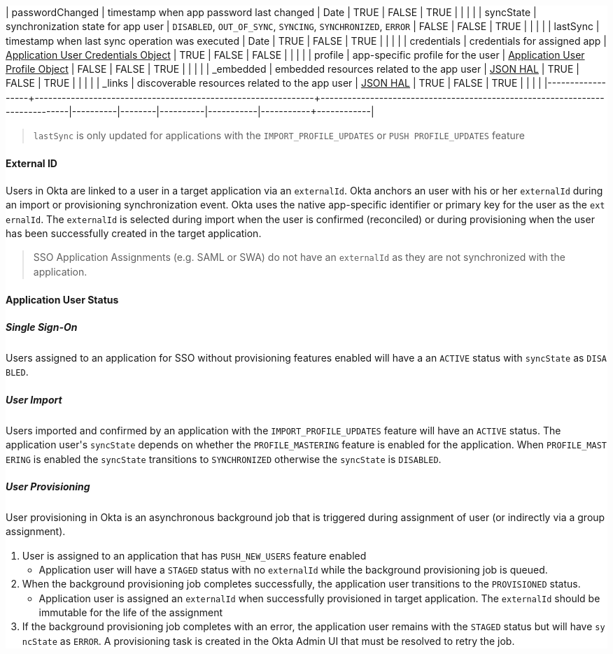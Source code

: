 | passwordChanged  | timestamp when app password last changed                     | Date                                                                        | TRUE     | FALSE  | TRUE     |           |           |            |
| syncState        | synchronization state for app user                           | `DISABLED`, `OUT_OF_SYNC`, `SYNCING`, `SYNCHRONIZED`, `ERROR`               | FALSE    | FALSE  | TRUE     |           |           |            |
| lastSync         | timestamp when last sync operation was executed              | Date                                                                        | TRUE     | FALSE  | TRUE     |           |           |            |
| credentials      | credentials for assigned app                                 | [Application User Credentials Object](#application-user-credentials-object) | TRUE     | FALSE  | FALSE    |           |           |            |
| profile          | app-specific profile for the user                            | [Application User Profile Object](#application-user-profile-object)         | FALSE    | FALSE  | TRUE     |           |           |            |
| _embedded        | embedded resources related to the app user                   | [JSON HAL](http://tools.ietf.org/html/draft-kelly-json-hal-06)              | TRUE     | FALSE  | TRUE     |           |           |            |
| _links           | discoverable resources related to the app user               | [JSON HAL](http://tools.ietf.org/html/draft-kelly-json-hal-06)              | TRUE     | FALSE  | TRUE     |           |           |            |
|------------------+--------------------------------------------------------------+-----------------------------------------------------------------------------|----------|--------|----------|-----------|-----------+------------|

> `lastSync` is only updated for applications with the `IMPORT_PROFILE_UPDATES` or `PUSH PROFILE_UPDATES` feature

#### External ID

Users in Okta are linked to a user in a target application via an `externalId`.  Okta anchors an user with his or her `externalId` during an import or provisioning synchronization event.  Okta uses the native app-specific identifier or primary key for the user as the `externalId`.  The `externalId` is selected during import when the user is confirmed (reconciled) or during provisioning when the user has been successfully created in the target application.

> SSO Application Assignments (e.g. SAML or SWA) do not have an `externalId` as they are not synchronized with the application.

#### Application User Status

##### Single Sign-On

Users assigned to an application for SSO without provisioning features enabled will have a an `ACTIVE` status with `syncState` as `DISABLED`.

##### User Import

Users imported and confirmed by an application with the `IMPORT_PROFILE_UPDATES` feature will have an `ACTIVE` status.  The application user's `syncState` depends on whether the `PROFILE_MASTERING` feature is enabled for the application. When `PROFILE_MASTERING` is enabled the `syncState` transitions to `SYNCHRONIZED` otherwise the `syncState` is `DISABLED`.

##### User Provisioning

User provisioning in Okta is an asynchronous background job that is triggered during assignment of user (or indirectly via a group assignment).

1. User is assigned to an application that has `PUSH_NEW_USERS` feature enabled
    * Application user will have a `STAGED` status with no `externalId` while the background provisioning job is queued.
2. When the background provisioning job completes successfully, the application user transitions to the `PROVISIONED` status.
    * Application user is assigned an `externalId` when successfully provisioned in target application.  The `externalId` should be immutable for the life of the assignment
3. If the background provisioning job completes with an error, the application user remains with the `STAGED` status but will have `syncState` as `ERROR`.  A provisioning task is created in the Okta Admin UI that must be resolved to retry the job.
